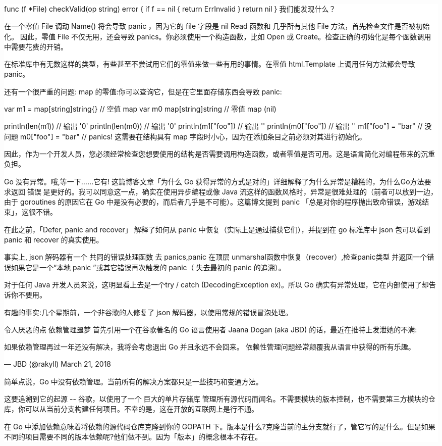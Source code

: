 func (f *File) checkValid(op string) error {
    if f == nil {
        return ErrInvalid
    }
    return nil
}
我们能发现什么？

在一个零值 File 调动 Name() 将会导致 panic ，因为它的 file 字段是 nil
Read 函数和 几乎所有其他 File 方法，首先检查文件是否被初始化。
因此，零值 File 不仅无用，还会导致 panics。你必须使用一个构造函数，比如 Open 或 Create。检查正确的初始化是每个函数调用中需要花费的开销。

在标准库中有无数这样的类型，有些甚至不尝试用它们的零值来做一些有用的事情。在零值 html.Template 上调用任何方法都会导致 panic。

还有一个很严重的问题: map 的零值:你可以查询它，但是在它里面存储东西会导致 panic:

var m1 = map[string]string{} // 空值 map
var m0 map[string]string     // 零值 map (nil)
 
println(len(m1))   // 输出 '0'
println(len(m0))   // 输出 '0'
println(m1["foo"]) // 输出 ''
println(m0["foo"]) // 输出 ''
m1["foo"] = "bar"  // 没问题
m0["foo"] = "bar"  // panics!
这需要在结构具有 map 字段时小心，因为在添加条目之前必须对其进行初始化。

因此，作为一个开发人员，您必须经常检查您想要使用的结构是否需要调用构造函数，或者零值是否可用。这是语言简化对编程带来的沉重负担。

Go 没有异常。哦,等一下……它有!
这篇博客文章「为什么 Go 获得异常的方式是对的」详细解释了为什么异常是糟糕的，为什么Go方法要求返回 错误 是更好的。我可以同意这一点，确实在使用异步编程或像 Java 流这样的函数风格时，异常是很难处理的（前者可以放到一边，由于 goroutines 的原因它在 Go 中是没有必要的，而后者几乎是不可能）。这篇博文提到 panic 「总是对你的程序抛出致命错误，游戏结束」，这很不错。

在此之前，「Defer, panic and recover」 解释了如何从 panic 中恢复（实际上是通过捕获它们），并提到在 go 标准库中 json 包可以看到 panic 和 recover 的真实使用。

事实上, json 解码器有一个 共同的错误处理函数 去 panics,panic 在顶层 unmarshal函数中恢复（recover）,检查panic类型 并返回一个错误如果它是一个“本地 panic ”或其它错误再次触发的 panic（ 失去最初的 panic 的追溯）。

对于任何 Java 开发人员来说，这明显看上去是一个try / catch (DecodingException ex)。所以 Go 确实有异常处理，它在内部使用了却告诉你不要用。

有趣的事实:几个星期前，一个非谷歌的人修复了 json 解码器，以使用常规的错误冒泡处理。

令人厌恶的点
依赖管理噩梦
首先引用一个在谷歌著名的 Go 语言使用者 Jaana Dogan (aka JBD) 的话，最近在推特上发泄她的不满:

如果依赖管理再过一年还没有解决，我将会考虑退出 Go 并且永远不会回来。 依赖性管理问题经常颠覆我从语言中获得的所有乐趣。

— JBD (@rakyll) March 21, 2018

简单点说，Go 中没有依赖管理。当前所有的解决方案都只是一些技巧和变通方法。

这要追溯到它的起源 -- 谷歌，以使用了一个 巨大的单片存储库 管理所有源代码而闻名。不需要模块的版本控制，也不需要第三方模块的仓库，你可以从当前分支构建任何项目。不幸的是，这在开放的互联网上是行不通。

在 Go 中添加依赖意味着将依赖的源代码仓库克隆到你的 GOPATH 下。版本是什么?克隆当前的主分支就行了，管它写的是什么。但是如果不同的项目需要不同的版本依赖呢?他们做不到。因为「版本」的概念根本不存在。
